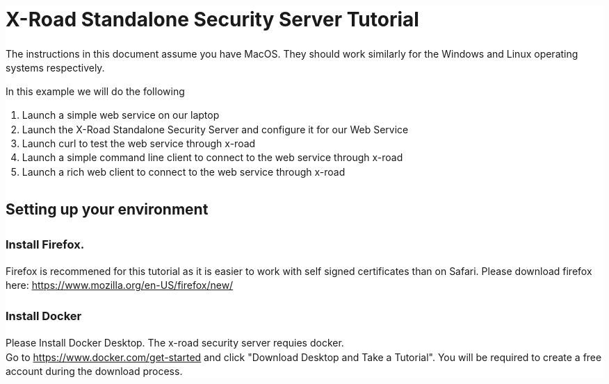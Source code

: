 # X-Road Standalone Security Server Tutorial
The instructions in this document assume you have MacOS.  They should work similarly for the Windows and Linux operating 
systems respectively.

In this example we will do the following


1. Launch a simple web service on our laptop
2. Launch the X-Road Standalone Security Server and configure it for our Web Service
3. Launch curl to test the web service through x-road
4. Launch a simple command line client to connect to the web service through x-road
5. Launch a rich web client to connect to the web service through x-road


## Setting up your environment

### Install Firefox.  
Firefox is recommened for this tutorial as it is easier to work with self signed certificates than on 
Safari.  Please download firefox here:  <https://www.mozilla.org/en-US/firefox/new/>

### Install Docker
Please Install Docker Desktop.  The x-road security server requies docker.   
 Go to <https://www.docker.com/get-started>
and click "Download Desktop and Take a Tutorial".  You will be required to create a free account during the download process.

